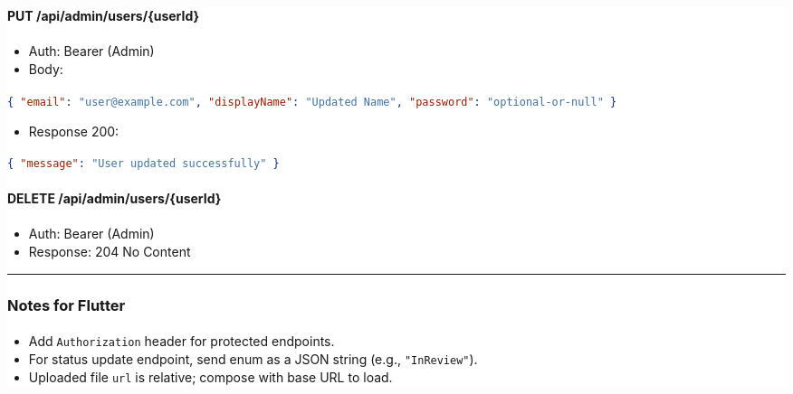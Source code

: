 #### PUT /api/admin/users/{userId}
- Auth: Bearer (Admin)
- Body:
```json
{ "email": "user@example.com", "displayName": "Updated Name", "password": "optional-or-null" }
```
- Response 200:
```json
{ "message": "User updated successfully" }
```

#### DELETE /api/admin/users/{userId}
- Auth: Bearer (Admin)
- Response: 204 No Content

---

### Notes for Flutter
- Add `Authorization` header for protected endpoints.
- For status update endpoint, send enum as a JSON string (e.g., `"InReview"`).
- Uploaded file `url` is relative; compose with base URL to load.



